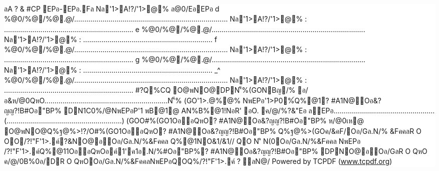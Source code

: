 ลA ? & #CP EPอ-EPอ.Fล Nล'1>A!?/'1>@% ล@0/EอEPอ d %@0/%@/%@.@/............................................................................ Nล'1>A!?/'1>@% : ................................................................ e %@0/%@/%@.@/............................................................................ Nล'1>A!?/'1>@% : ................................................................ f %@0/%@/%@.@/............................................................................ Nล'1>A!?/'1>@% : ................................................................ g %@0/%@/%@.@/............................................................................ Nล'1>A!?/'1>@% : ................................................................ _^ %@0/%@/%@.@/............................................................................ Nล'1>A!?/'1>@% : ................................................................ #?Q%CQ O@พNO@DPN'็%(GONBญ/% อ/อ&ห/@0QหO.............................................................N'็% (GO'1>.@%@% NพEPอ'1>P0%์Q%@1? #A1N@Oอ&?ญญ?!B#Oอ"BP% DN1C0%/@NพEPอP'1 พB@1@ AN%B%@1!NอR' อO. ค/@/%?&"Eอ ลEPอ.................................................. (.........................................................) (GOO#%(GO1OออQหO? #A1N@Oอ&?ญญ?!B#Oอ"BP% ห/@0เห@ O@พNO@Q%ฐ@%>!?/O#%(GO1OออQหO? #A1N@Oอ&?ญญ?!B#Oอ"BP% Q%ฐ@%>(GOค/&คF/Oอ/Gล.N/% &FคคลR O OO/?!"F'1>.ค์?&NO@อOอ/Gล.N/%&Fคคล Q%@1NO&1/&1// QO N'ิ N(0Oอ/Gล.N/%&Fคคล NพEPอ /?!"F'1>.ค์Q%@11OออQหOอค์1'ค1อ.N/%#Oอ"BP%? #A1N@Oอ&?ญญ?!B#Oอ"BP% DPNO@อOอ/GลR O QหO ค/@/0B%0อ/DR O QหOOอ/Gล.N/%&FคคลNพEPอQOQ%/?!"F'1>.ค์ ? ลN@/ Powered by TCPDF (www.tcpdf.org)
